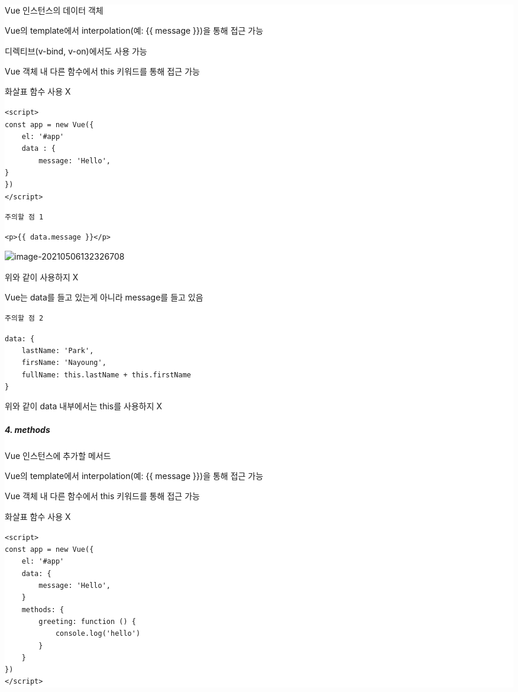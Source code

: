 Vue 인스턴스의 데이터 객체

Vue의 template에서 interpolation(예: {{ message }})을 통해 접근 가능

디렉티브(v-bind, v-on)에서도 사용 가능

Vue 객체 내 다른 함수에서 this 키워드를 통해 접근 가능

화살표 함수 사용 X

```vue
<script>
const app = new Vue({
	el: '#app'
    data : {
    	message: 'Hello',
}
})
</script>
```



`주의할 점 1`

```vue
<p>{{ data.message }}</p>
```

![image-20210506132326708](C:\Users\na0i\AppData\Roaming\Typora\typora-user-images\image-20210506132326708.png)

위와 같이 사용하지 X

Vue는 data를 들고 있는게 아니라 message를 들고 있음



`주의할 점 2`

```vue
data: {
	lastName: 'Park',
	firsName: 'Nayoung',
	fullName: this.lastName + this.firstName
}
```

위와 같이 data  내부에서는 this를 사용하지 X



##### 4. methods

Vue 인스턴스에 추가할 메서드

Vue의 template에서 interpolation(예: {{ message }})을 통해 접근 가능

Vue 객체 내 다른 함수에서 this 키워드를 통해 접근 가능

화살표 함수 사용 X

```vue
<script>
const app = new Vue({
	el: '#app'
    data: {
    	message: 'Hello',
	}
    methods: {
    	greeting: function () {
    		console.log('hello')
		}      
    }
})
</script>
```